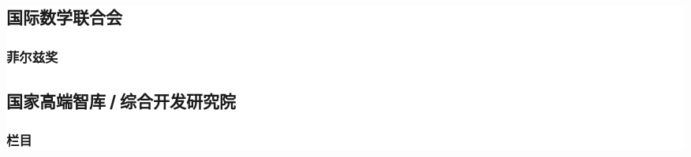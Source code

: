 ## 国际数学联合会

### 菲尔兹奖

<Route author="nczitzk" example="/mathunion/fields-medal" path="/mathunion/fields-medal"/>

## 国家高端智库 / 综合开发研究院

### 栏目

<Route author="nczitzk" example="/cdi" path="/cdi/:id?" :paramsDesc="['分类，见下表，默认为综研国策']">

